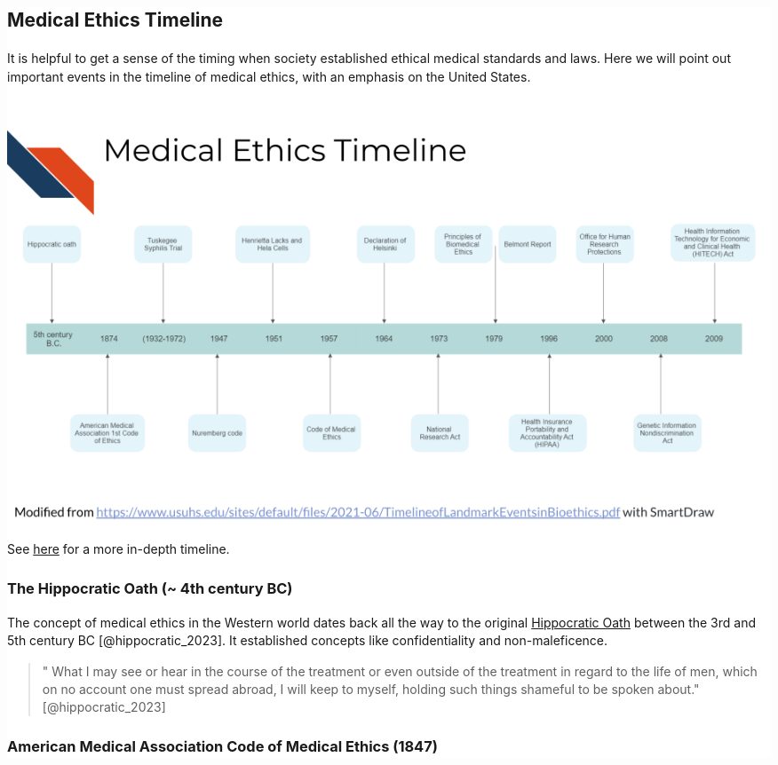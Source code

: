 


## Medical Ethics Timeline

It is helpful to get a sense of the timing when society established ethical medical standards and laws. Here we will point out important events in the timeline of medical ethics, with an emphasis on the United States.




<img src="resources/images/05-Data_Ethics_files/figure-html//1SRokLaGAc2hiwJSN26FHE0ZEEhPr3KQdyMICic8kAcs_g15797d1181d_0_0.png" alt="Medical Ethics Timeline: Hippocratic Oath American Medical Association 1st Code of Ethics (1874) Tuskegee Syphilis Trial (1932-1972) Nuremberg code (1947) Henrietta Lacks and Hela Cells (1951) Code of Medical Ethics (1957) Declaration of Helsinki (1964) National Research Act (1973) Belmont Report (1979) Principles of Biomedical Ethics (1979) Health Insurance Portability and Accountability Act (HIPAA) (1996) Office for Human Research Protections (2000) Genetic Information Nondiscrimination Act of 2008 (GINA) Health Information Technology for Economic and Clinical Health (HITECH) Act (2009) Code of Federal Regulations (CFR) Great resource for more: https://www.usuhs.edu/sites/default/files/2021-06/TimelineofLandmarkEventsinBioethics.pdf" width="100%" style="display: block; margin: auto;" />

See [here](https://www.usuhs.edu/sites/default/files/2021-06/TimelineofLandmarkEventsinBioethics.pdf) for a more in-depth timeline.  

### The Hippocratic Oath (~ 4th century BC)

The concept of medical ethics in the Western world dates back all the way to the original [Hippocratic Oath](https://en.wikipedia.org/wiki/Hippocratic_Oath) between the 3rd and 5th century BC [@hippocratic_2023]. It established concepts like confidentiality and non-maleficence.

> " What I may see or hear in the course of the treatment or even outside of the treatment in regard to the life of men, which on no account one must spread abroad, I will keep to myself, holding such things shameful to be spoken about."[@hippocratic_2023]

### American Medical Association Code of Medical Ethics (1847)
